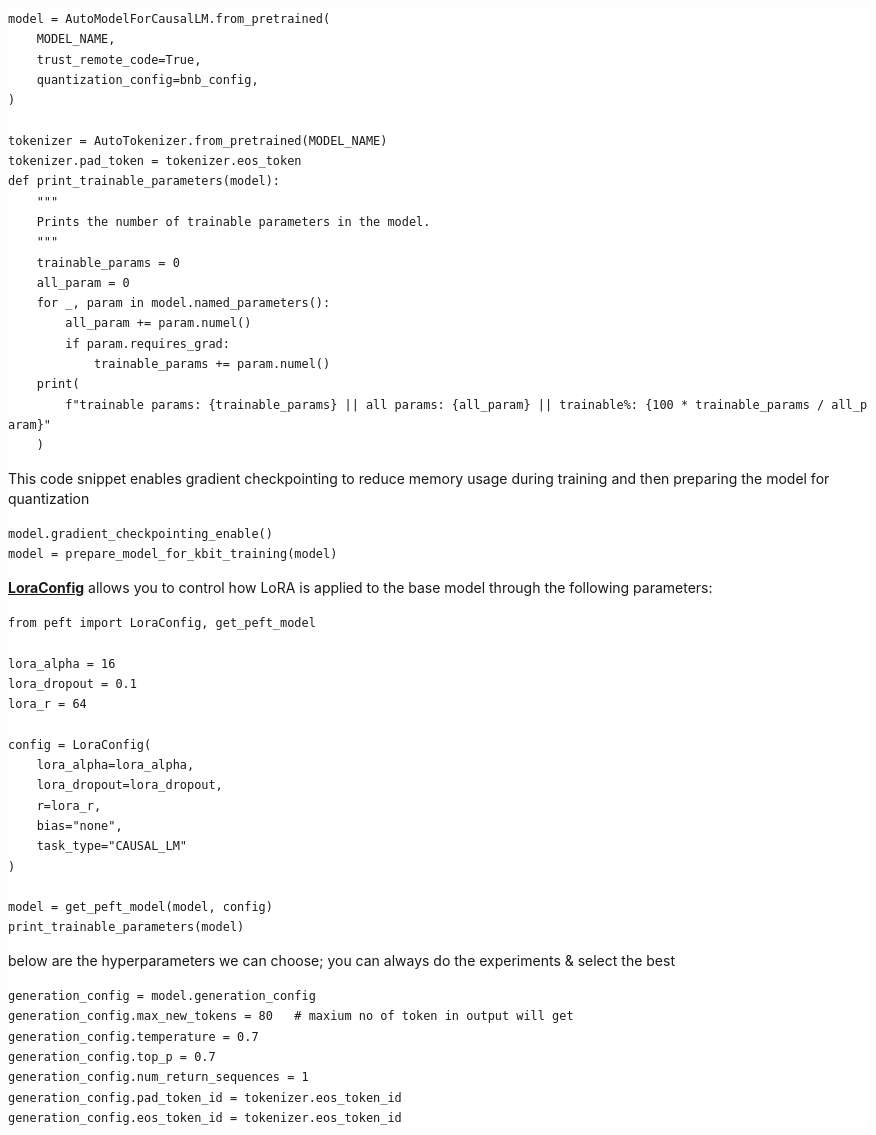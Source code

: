     model = AutoModelForCausalLM.from_pretrained(
        MODEL_NAME,
        trust_remote_code=True,
        quantization_config=bnb_config,
    )

    tokenizer = AutoTokenizer.from_pretrained(MODEL_NAME)
    tokenizer.pad_token = tokenizer.eos_token
    def print_trainable_parameters(model):
        """
        Prints the number of trainable parameters in the model.
        """
        trainable_params = 0
        all_param = 0
        for _, param in model.named_parameters():
            all_param += param.numel()
            if param.requires_grad:
                trainable_params += param.numel()
        print(
            f"trainable params: {trainable_params} || all params: {all_param} || trainable%: {100 * trainable_params / all_param}"
        )

This code snippet enables gradient checkpointing to reduce memory usage during training and then preparing the model for quantization

    model.gradient_checkpointing_enable()
    model = prepare_model_for_kbit_training(model)

[**LoraConfig**](https://huggingface.co/docs/peft/conceptual_guides/lora) allows you to control how LoRA is applied to the base model through the following parameters:

    from peft import LoraConfig, get_peft_model

    lora_alpha = 16
    lora_dropout = 0.1
    lora_r = 64

    config = LoraConfig(
        lora_alpha=lora_alpha,
        lora_dropout=lora_dropout,
        r=lora_r,
        bias="none",
        task_type="CAUSAL_LM"
    )

    model = get_peft_model(model, config)
    print_trainable_parameters(model)

below are the hyperparameters we can choose; you can always do the experiments & select the best

    generation_config = model.generation_config
    generation_config.max_new_tokens = 80   # maxium no of token in output will get
    generation_config.temperature = 0.7
    generation_config.top_p = 0.7
    generation_config.num_return_sequences = 1
    generation_config.pad_token_id = tokenizer.eos_token_id
    generation_config.eos_token_id = tokenizer.eos_token_id
